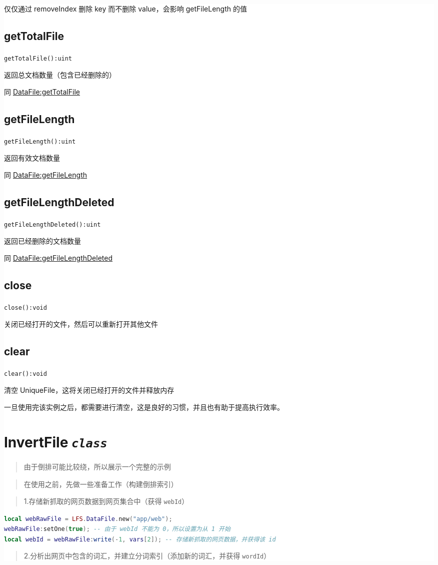 仅仅通过 removeIndex 删除 key 而不删除 value，会影响 getFileLength 的值

</aside>


<h2 id="UniqueFile_getTotalFile">getTotalFile</h2>

`getTotalFile():uint`

返回总文档数量（包含已经删除的）

同 [DataFile:getTotalFile](#DataFile_getTotalFile)


<h2 id="UniqueFile_getFileLength">getFileLength</h2>

`getFileLength():uint`

返回有效文档数量

同 [DataFile:getFileLength](#DataFile_getFileLength)


<h2 id="UniqueFile_getFileLengthDeleted">getFileLengthDeleted</h2>

`getFileLengthDeleted():uint`

返回已经删除的文档数量

同 [DataFile:getFileLengthDeleted](#DataFile_getFileLengthDeleted)


<h2 id="UniqueFile_close">close</h2>

`close():void`

关闭已经打开的文件，然后可以重新打开其他文件


<h2 id="UniqueFile_clear">clear</h2>

`clear():void`

清空 UniqueFile，这将关闭已经打开的文件并释放内存

<aside class="notice">

一旦使用完该实例之后，都需要进行清空，这是良好的习惯，并且也有助于提高执行效率。

</aside>


<h1 id="InvertFile">InvertFile <em><code>class</code></em></h1>

> 由于倒排可能比较绕，所以展示一个完整的示例

> 在使用之前，先做一些准备工作（构建倒排索引）

> 1.存储新抓取的网页数据到网页集合中（获得 `webId`）

```lua
local webRawFile = LFS.DataFile.new("app/web");
webRawFile:setOne(true); -- 由于 webId 不能为 0，所以设置为从 1 开始
local webId = webRawFile:write(-1, vars[2]); -- 存储新抓取的网页数据，并获得该 id
```

> 2.分析出网页中包含的词汇，并建立分词索引（添加新的词汇，并获得 `wordId`）
